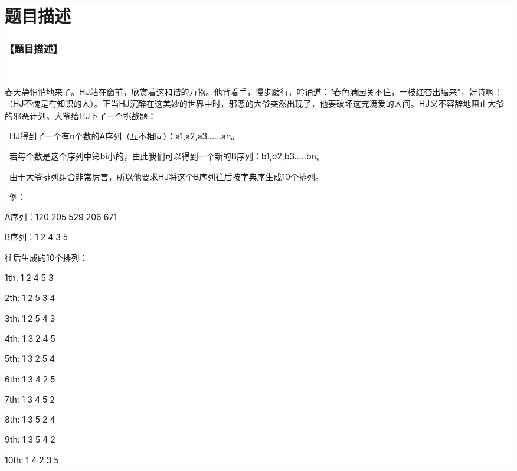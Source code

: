 # 题目描述


<h3>
【题目描述】
</h3>
<p>
<br/>
</p>
<p>
春天静悄悄地来了。HJ站在窗前，欣赏着这和谐的万物。他背着手，慢步踱行，吟诵道：“春色满园关不住，一枝红杏出墙来”，好诗啊！（HJ不愧是有知识的人）。正当HJ沉醉在这美妙的世界中时，邪恶的大爷突然出现了，他要破坏这充满爱的人间。HJ义不容辞地阻止大爷的邪恶计划。大爷给HJ下了一个挑战题：
</p>
<p>
  HJ得到了一个有n个数的A序列（互不相同）：a1,a2,a3……an。
</p>
<p>
  若每个数是这个序列中第bi小的，由此我们可以得到一个新的B序列：b1,b2,b3…..bn。
</p>
<p>
  由于大爷排列组合非常厉害，所以他要求HJ将这个B序列往后按字典序生成10个排列。
</p>
<p>
  例：
</p>
<p>
A序列：120 205 529 206 671
</p>
<p>
B序列：1 2 4 3 5
</p>
<p>
往后生成的10个排列：
</p>
<p>
1th: 1 2 4 5 3
</p>
<p>
2th: 1 2 5 3 4
</p>
<p>
3th: 1 2 5 4 3
</p>
<p>
4th: 1 3 2 4 5
</p>
<p>
5th: 1 3 2 5 4
</p>
<p>
6th: 1 3 4 2 5
</p>
<p>
7th: 1 3 4 5 2
</p>
<p>
8th: 1 3 5 2 4
</p>
<p>
9th: 1 3 5 4 2
</p>
<p>
10th: 1 4 2 3 5
